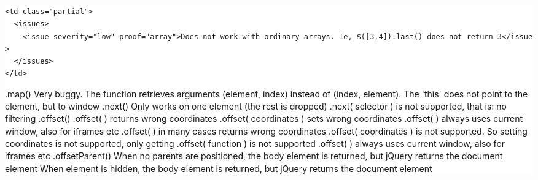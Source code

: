     <td class="partial">
      <issues>
        <issue severity="low" proof="array">Does not work with ordinary arrays. Ie, $​([3,4]​)​.last​(​) does not return 3</issue>
      </issues>
    </td>
  </tr>
  <tr>
    <td>.map()</td>
    <td class="full"></td>
    <td class="full"></td>
    <td class="partial">
      <issues>
        <issue severity="high" proof="first_cb_arg,second_cb_arg">Very buggy. The function retrieves arguments (element, index) instead of (index, element).</issue>
        <issue severity="high" proof="this">The 'this' does not point to the element, but to window</issue>
      </issues>
    </td>
  </tr>
  <tr>
    <td>.next()</td>
    <td class="full"></td>
    <td class="full"></td>
    <td class="partial">
      <issues>
        <issue severity="normal" proof="multiple_elements">Only works on one element (the rest is dropped)</issue>
        <issue severity="normal" proof="filtering">.next( selector ) is not supported, that is: no filtering</issue>
      </issues>
    </td>
  </tr>
  <tr>
    <td>.offset()</td>
    <td class="full"></td>
    <td class="partial">
      <issues>
        <issue severity="high" proof="get">.offset( ) returns wrong coordinates</issue>
        <issue severity="high" proof="set">.offset( coordinates ) sets wrong coordinates</issue>
        <issue severity="low" proof="iframe">.offset( ) always uses current window, also for iframes etc</issue>
      </issues>
    </td>
    <td class="partial">
      <issues>
        <issue severity="high" proof="get">.offset( ) in many cases returns wrong coordinates</issue>
        <issue severity="high" proof="set">.offset( coordinates ) is not supported. So setting coordinates is not supported, only getting</issue>
        <issue severity="normal" proof="function">.offset( function ) is not supported</issue>
        <issue severity="low" proof="iframe">.offset( ) always uses current window, also for iframes etc</issue>
      </issues>
    </td>
  </tr>
  <tr>
    <td>.offsetParent()</td>
    <td class="full"></td>
    <td class="partial">
      <issues>
        <issue severity="low" proof="no_parents_positioned">When no parents are positioned, the body element is returned, but jQuery returns the document element</issue>
        <issue severity="low" proof="hidden_element">When element is hidden, the body element is returned, but jQuery returns the document element</issue>
      </issues>